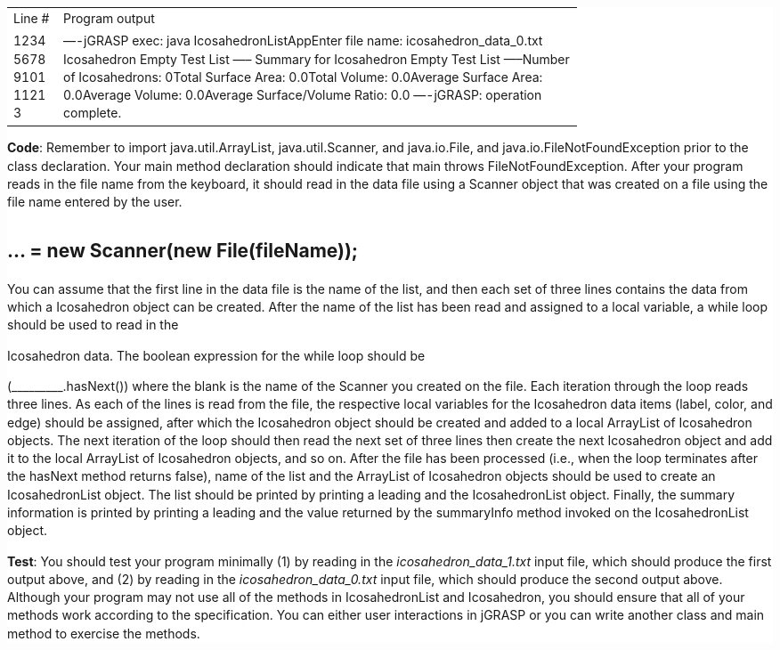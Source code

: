 <strong> </strong>

<table width="612">

 <tbody>

  <tr>

   <td width="42">Line #</td>

   <td width="570">Program output</td>

  </tr>

  <tr>

   <td width="42"> 12345678910111213 </td>

   <td width="570">—-jGRASP exec: java IcosahedronListAppEnter file name: icosahedron_data_0.txt Icosahedron Empty Test List  —– Summary for Icosahedron Empty Test List —–Number of Icosahedrons: 0Total Surface Area: 0.0Total Volume: 0.0Average Surface Area: 0.0Average Volume: 0.0Average Surface/Volume Ratio: 0.0 —-jGRASP: operation complete. </td>

  </tr>

 </tbody>

</table>

<strong> </strong>

<strong>Code</strong>:  Remember to import java.util.ArrayList, java.util.Scanner, and java.io.File, and  java.io.FileNotFoundException prior to the class declaration.  Your main method declaration should indicate that main throws FileNotFoundException. After your program reads in the file name from the keyboard, it should read in the data file using a Scanner object that was created on a file using the file name entered by the user.

<h2>           … = <strong>new</strong> Scanner(<strong>new</strong> File(fileName));</h2>

You can assume that the first line in the data file is the name of the list, and then each set of three lines contains the data from which a Icosahedron object can be created.  After the name of the list has been read and assigned to a local variable, a while loop should be used to read in the

Icosahedron data.  The boolean expression for the while loop should be

(_________.hasNext()) where the blank is the name of the Scanner you created on the file.  Each iteration through the loop reads three lines.  As each of the lines is read from the file, the respective local variables for the Icosahedron data items (label, color, and edge) should be assigned, after which the Icosahedron object should be created and added to a local ArrayList of Icosahedron objects.  The next iteration of the loop should then read the next set of three lines then create the next Icosahedron object and add it to the local ArrayList of Icosahedron objects, and so on.  After the file has been processed (i.e., when the loop terminates after the hasNext method returns false), name of the list and the ArrayList of Icosahedron objects should be used to create an IcosahedronList object.  The list should be printed by printing a leading 
 and the IcosahedronList object.  Finally, the summary information is printed by printing a leading 
 and the value returned by the summaryInfo method invoked on the IcosahedronList object.




<strong>Test</strong>:  You should test your program minimally (1) by reading in the <em>icosahedron_data_1.txt</em> input file, which should produce the first output above, and (2) by reading in the <em>icosahedron_data_0.txt</em> input file, which should produce the second output above.  Although your program may not use all of the methods in IcosahedronList and Icosahedron, you should ensure that all of your methods work according to the specification.  You can either user interactions in jGRASP or you can write another class and main method to exercise the methods.